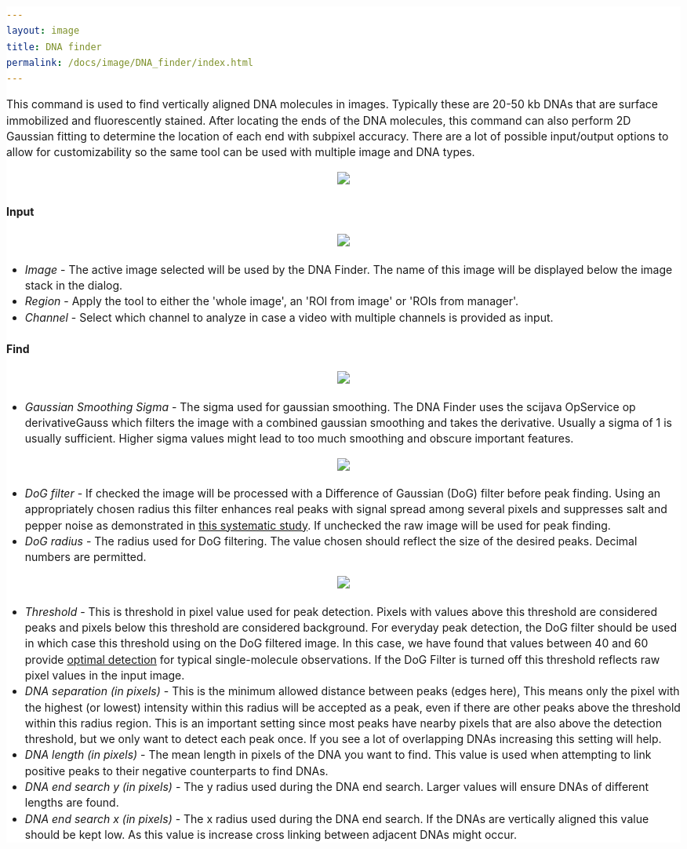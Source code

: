 ```yaml
---
layout: image
title: DNA finder
permalink: /docs/image/DNA_finder/index.html
---
```


This command is used to find vertically aligned DNA molecules in images. Typically these are 20-50 kb DNAs that are surface immobilized and fluorescently stained. After locating the ends of the DNA molecules, this command can also perform 2D Gaussian fitting to determine the location of each end with subpixel accuracy. There are a lot of possible input/output options to allow for customizability so the same tool can be used with multiple image and DNA types.

<div style="text-align: center"><img  src='{{site.baseurl}}/docs/image/img/DNA Finder Example 1.png' width='450'/></div>

#### Input

<div style="text-align: center"><img  src='{{site.baseurl}}/docs/image/img/img24.png' width='350'/></div>

* *Image* - The active image selected will be used by the DNA Finder. The name of this image will be displayed below the image stack in the dialog.
* *Region* - Apply the tool to either the 'whole image', an 'ROI from image' or 'ROIs from manager'.
* *Channel* - Select which channel to analyze in case a video with multiple channels is provided as input.

#### Find
<div style="text-align: center"><img  src='{{site.baseurl}}/docs/image/img/img25.png' width='350'/></div>

* *Gaussian Smoothing Sigma* - The sigma used for gaussian smoothing. The DNA Finder uses the scijava OpService op derivativeGauss which filters the image with a combined gaussian smoothing and takes the derivative. Usually a sigma of 1 is usually sufficient. Higher sigma values might lead to too much smoothing and obscure important features.

<div style="text-align: center"><img  src='{{site.baseurl}}/docs/image/img/derivativeSeriesSmall.png' width='800'/></div>

* *DoG filter* - If checked the image will be processed with a Difference of Gaussian (DoG) filter before peak finding. Using an appropriately chosen radius this filter enhances real peaks with signal spread among several pixels and suppresses salt and pepper noise as demonstrated in [this systematic study](../DoGFilterProperties). If unchecked the raw image will be used for peak finding.
* *DoG radius* - The radius used for DoG filtering. The value chosen should reflect the size of the desired peaks. Decimal numbers are permitted.

<div style="text-align: center"><img  src='{{site.baseurl}}/docs/image/img/DoGFilterRadiiExample.png' width='600'/></div>

* *Threshold* - This is threshold in pixel value used for peak detection. Pixels with values above this threshold are considered peaks and pixels below this threshold are considered background. For everyday peak detection, the DoG filter should be used in which case this threshold using on the DoG filtered image. In this case, we have found that values between 40 and 60 provide [optimal detection](../DoGFilterProperties) for typical single-molecule observations. If the DoG Filter is turned off this threshold reflects raw pixel values in the input image.
* *DNA separation (in pixels)* - This is the minimum allowed distance between peaks (edges here), This means only the pixel with the highest (or lowest) intensity within this radius will be accepted as a peak, even if there are other peaks above the threshold within this radius region. This is an important setting since most peaks have nearby pixels that are also above the detection threshold, but we only want to detect each peak once. If you see a lot of overlapping DNAs increasing this setting will help.
* *DNA length (in pixels)* - The mean length in pixels of the DNA you want to find. This value is used when attempting to link positive peaks to their negative counterparts to find DNAs.  
* *DNA end search y (in pixels)* - The y radius used during the DNA end search. Larger values will ensure DNAs of different lengths are found.
* *DNA end search x (in pixels)* - The x radius used during the DNA end search. If the DNAs are vertically aligned this value should be kept low. As this value is increase cross linking between adjacent DNAs might occur.